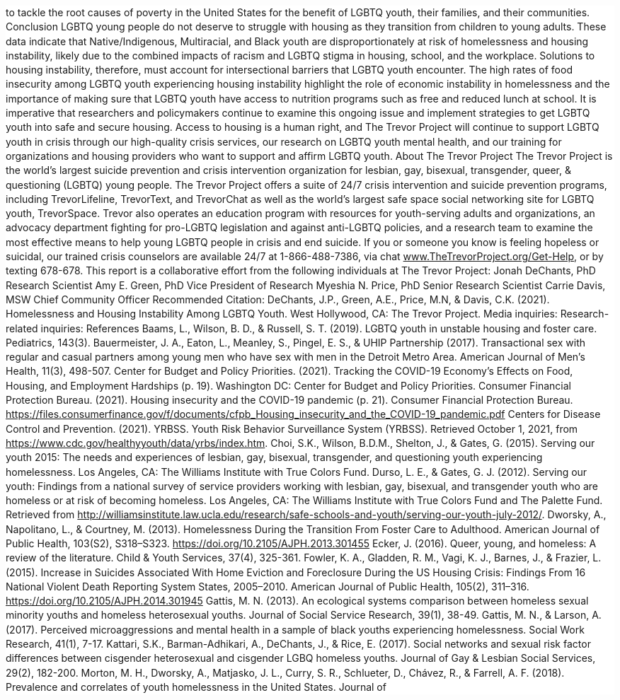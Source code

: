 to tackle the root causes of poverty in the United States for the benefit of LGBTQ youth, their families, and their communities. Conclusion LGBTQ young people do not deserve to struggle with housing as they transition from children to young adults. These data indicate that Native/Indigenous, Multiracial, and Black youth are disproportionately at risk of homelessness and housing instability, likely due to the combined impacts of racism and LGBTQ stigma in housing, school, and the workplace. Solutions to housing instability, therefore, must account for intersectional barriers that LGBTQ youth encounter. The high rates of food insecurity among LGBTQ youth experiencing housing instability highlight the role of economic instability in homelessness and the importance of making sure that LGBTQ youth have access to nutrition programs such as free and reduced lunch at school. It is imperative that researchers and policymakers continue to examine this ongoing issue and implement strategies to get LGBTQ youth into safe and secure housing. Access to housing is a human right, and The Trevor Project will continue to support LGBTQ youth in crisis through our high-quality crisis services, our research on LGBTQ youth mental health, and our training for organizations and housing providers who want to support and affirm LGBTQ youth. About The Trevor Project The Trevor Project is the world’s largest suicide prevention and crisis intervention organization for lesbian, gay, bisexual, transgender, queer, & questioning (LGBTQ) young people. The Trevor Project offers a suite of 24/7 crisis intervention and suicide prevention programs, including TrevorLifeline, TrevorText, and TrevorChat as well as the world’s largest safe space social networking site for LGBTQ youth, TrevorSpace. Trevor also operates an education program with resources for youth-serving adults and organizations, an advocacy department fighting for pro-LGBTQ legislation and against anti-LGBTQ policies, and a research team to examine the most effective means to help young LGBTQ people in crisis and end suicide. If you or someone you know is feeling hopeless or suicidal, our trained crisis counselors are available 24/7 at 1-866-488-7386, via chat www.TheTrevorProject.org/Get-Help, or by texting 678-678. This report is a collaborative effort from the following individuals at The Trevor Project: Jonah DeChants, PhD Research Scientist Amy E. Green, PhD Vice President of Research Myeshia N. Price, PhD Senior Research Scientist Carrie Davis, MSW Chief Community Officer Recommended Citation: DeChants, J.P., Green, A.E., Price, M.N, & Davis, C.K. (2021). Homelessness and Housing Instability Among LGBTQ Youth. West Hollywood, CA: The Trevor Project. Media inquiries: Research-related inquiries: References Baams, L., Wilson, B. D., & Russell, S. T. (2019). LGBTQ youth in unstable housing and foster care. Pediatrics, 143(3). Bauermeister, J. A., Eaton, L., Meanley, S., Pingel, E. S., & UHIP Partnership (2017). Transactional sex with regular and casual partners among young men who have sex with men in the Detroit Metro Area. American Journal of Men’s Health, 11(3), 498-507. Center for Budget and Policy Priorities. (2021). Tracking the COVID-19 Economy’s Effects on Food, Housing, and Employment Hardships (p. 19). Washington DC: Center for Budget and Policy Priorities. Consumer Financial Protection Bureau. (2021). Housing insecurity and the COVID-19 pandemic (p. 21). Consumer Financial Protection Bureau. https://files.consumerfinance.gov/f/documents/cfpb_Housing_insecurity_and_the_COVID-19_pandemic.pdf Centers for Disease Control and Prevention. (2021). YRBSS. Youth Risk Behavior Surveillance System (YRBSS). Retrieved October 1, 2021, from https://www.cdc.gov/healthyyouth/data/yrbs/index.htm. Choi, S.K., Wilson, B.D.M., Shelton, J., & Gates, G. (2015). Serving our youth 2015: The needs and experiences of lesbian, gay, bisexual, transgender, and questioning youth experiencing homelessness. Los Angeles, CA: The Williams Institute with True Colors Fund. Durso, L. E., & Gates, G. J. (2012). Serving our youth: Findings from a national survey of service providers working with lesbian, gay, bisexual, and transgender youth who are homeless or at risk of becoming homeless. Los Angeles, CA: The Williams Institute with True Colors Fund and The Palette Fund. Retrieved from http://williamsinstitute.law.ucla.edu/research/safe-schools-and-youth/serving-our-youth-july-2012/. Dworsky, A., Napolitano, L., & Courtney, M. (2013). Homelessness During the Transition From Foster Care to Adulthood. American Journal of Public Health, 103(S2), S318–S323. https://doi.org/10.2105/AJPH.2013.301455 Ecker, J. (2016). Queer, young, and homeless: A review of the literature. Child & Youth Services, 37(4), 325-361. Fowler, K. A., Gladden, R. M., Vagi, K. J., Barnes, J., & Frazier, L. (2015). Increase in Suicides Associated With Home Eviction and Foreclosure During the US Housing Crisis: Findings From 16 National Violent Death Reporting System States, 2005–2010. American Journal of Public Health, 105(2), 311–316. https://doi.org/10.2105/AJPH.2014.301945 Gattis, M. N. (2013). An ecological systems comparison between homeless sexual minority youths and homeless heterosexual youths. Journal of Social Service Research, 39(1), 38-49. Gattis, M. N., & Larson, A. (2017). Perceived microaggressions and mental health in a sample of black youths experiencing homelessness. Social Work Research, 41(1), 7-17. Kattari, S.K., Barman-Adhikari, A., DeChants, J., & Rice, E. (2017). Social networks and sexual risk factor differences between cisgender heterosexual and cisgender LGBQ homeless youths. Journal of Gay & Lesbian Social Services, 29(2), 182-200. Morton, M. H., Dworsky, A., Matjasko, J. L., Curry, S. R., Schlueter, D., Chávez, R., & Farrell, A. F. (2018). Prevalence and correlates of youth homelessness in the United States. Journal of